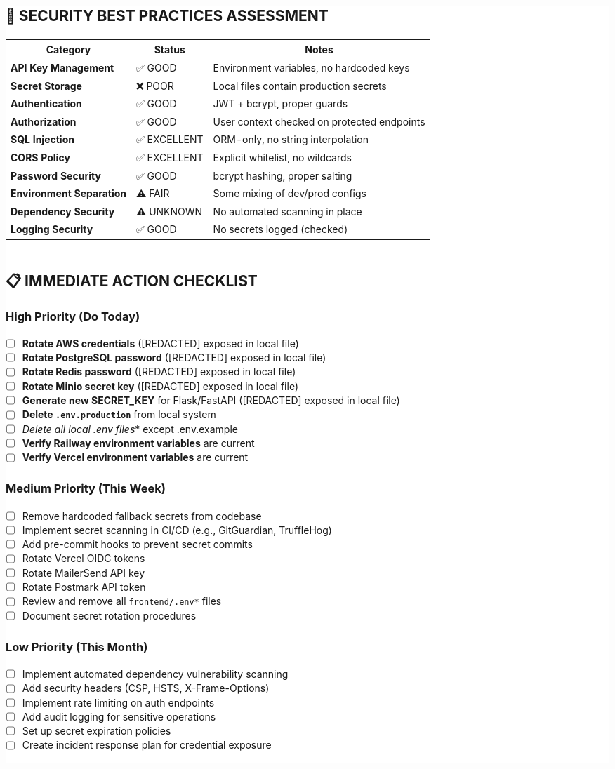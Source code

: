 
## 🔐 SECURITY BEST PRACTICES ASSESSMENT

| Category | Status | Notes |
|----------|--------|-------|
| **API Key Management** | ✅ GOOD | Environment variables, no hardcoded keys |
| **Secret Storage** | ❌ POOR | Local files contain production secrets |
| **Authentication** | ✅ GOOD | JWT + bcrypt, proper guards |
| **Authorization** | ✅ GOOD | User context checked on protected endpoints |
| **SQL Injection** | ✅ EXCELLENT | ORM-only, no string interpolation |
| **CORS Policy** | ✅ EXCELLENT | Explicit whitelist, no wildcards |
| **Password Security** | ✅ GOOD | bcrypt hashing, proper salting |
| **Environment Separation** | ⚠️ FAIR | Some mixing of dev/prod configs |
| **Dependency Security** | ⚠️ UNKNOWN | No automated scanning in place |
| **Logging Security** | ✅ GOOD | No secrets logged (checked) |

---

## 📋 IMMEDIATE ACTION CHECKLIST

### High Priority (Do Today)
- [ ] **Rotate AWS credentials** ([REDACTED] exposed in local file)
- [ ] **Rotate PostgreSQL password** ([REDACTED] exposed in local file)
- [ ] **Rotate Redis password** ([REDACTED] exposed in local file)
- [ ] **Rotate Minio secret key** ([REDACTED] exposed in local file)
- [ ] **Generate new SECRET_KEY** for Flask/FastAPI ([REDACTED] exposed in local file)
- [ ] **Delete `.env.production`** from local system
- [ ] **Delete all local .env* files** except .env.example
- [ ] **Verify Railway environment variables** are current
- [ ] **Verify Vercel environment variables** are current

### Medium Priority (This Week)
- [ ] Remove hardcoded fallback secrets from codebase
- [ ] Implement secret scanning in CI/CD (e.g., GitGuardian, TruffleHog)
- [ ] Add pre-commit hooks to prevent secret commits
- [ ] Rotate Vercel OIDC tokens
- [ ] Rotate MailerSend API key
- [ ] Rotate Postmark API token
- [ ] Review and remove all `frontend/.env*` files
- [ ] Document secret rotation procedures

### Low Priority (This Month)
- [ ] Implement automated dependency vulnerability scanning
- [ ] Add security headers (CSP, HSTS, X-Frame-Options)
- [ ] Implement rate limiting on auth endpoints
- [ ] Add audit logging for sensitive operations
- [ ] Set up secret expiration policies
- [ ] Create incident response plan for credential exposure

---